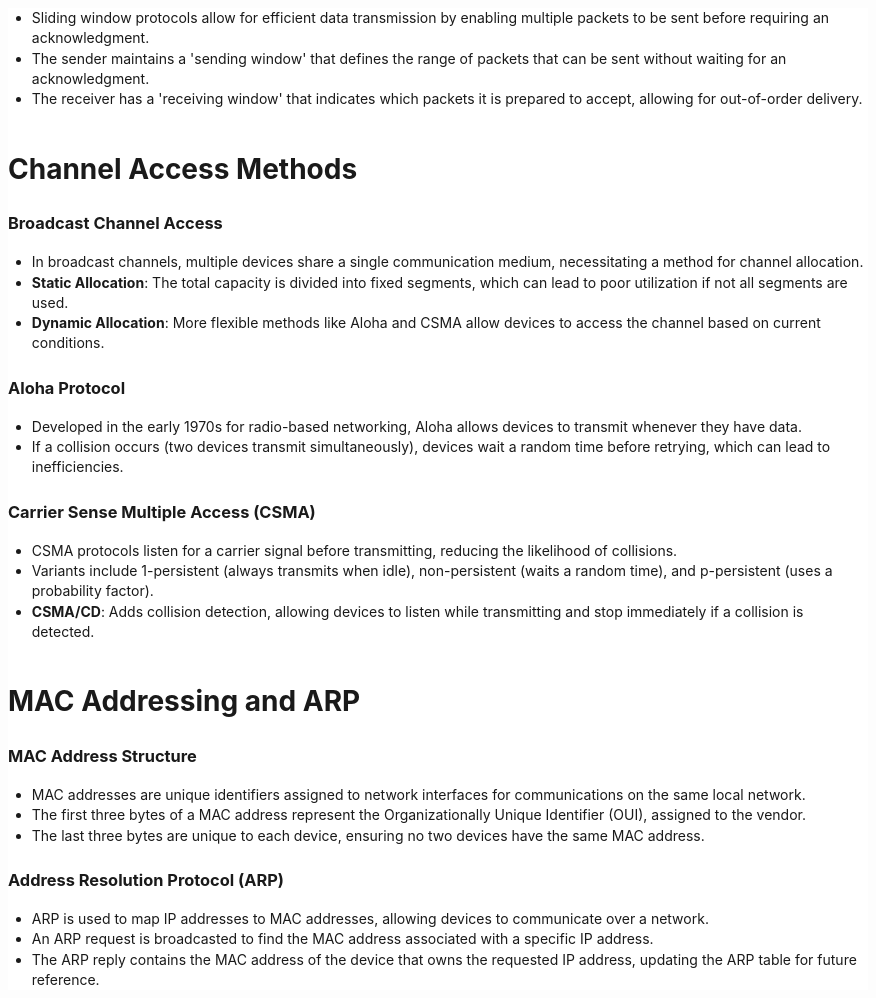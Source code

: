 - Sliding window protocols allow for efficient data transmission by enabling multiple packets to be sent before requiring an acknowledgment.
- The sender maintains a 'sending window' that defines the range of packets that can be sent without waiting for an acknowledgment.
- The receiver has a 'receiving window' that indicates which packets it is prepared to accept, allowing for out-of-order delivery.

# Channel Access Methods

### Broadcast Channel Access

- In broadcast channels, multiple devices share a single communication medium, necessitating a method for channel allocation.
- ****Static Allocation****: The total capacity is divided into fixed segments, which can lead to poor utilization if not all segments are used.
- ****Dynamic Allocation****: More flexible methods like Aloha and CSMA allow devices to access the channel based on current conditions.

### Aloha Protocol

- Developed in the early 1970s for radio-based networking, Aloha allows devices to transmit whenever they have data.
- If a collision occurs (two devices transmit simultaneously), devices wait a random time before retrying, which can lead to inefficiencies.

### Carrier Sense Multiple Access (CSMA)

- CSMA protocols listen for a carrier signal before transmitting, reducing the likelihood of collisions.
- Variants include 1-persistent (always transmits when idle), non-persistent (waits a random time), and p-persistent (uses a probability factor).
- ****CSMA/CD****: Adds collision detection, allowing devices to listen while transmitting and stop immediately if a collision is detected.

# MAC Addressing and ARP

### MAC Address Structure

- MAC addresses are unique identifiers assigned to network interfaces for communications on the same local network.
- The first three bytes of a MAC address represent the Organizationally Unique Identifier (OUI), assigned to the vendor.
- The last three bytes are unique to each device, ensuring no two devices have the same MAC address.

### Address Resolution Protocol (ARP)

- ARP is used to map IP addresses to MAC addresses, allowing devices to communicate over a network.
- An ARP request is broadcasted to find the MAC address associated with a specific IP address.
- The ARP reply contains the MAC address of the device that owns the requested IP address, updating the ARP table for future reference.
